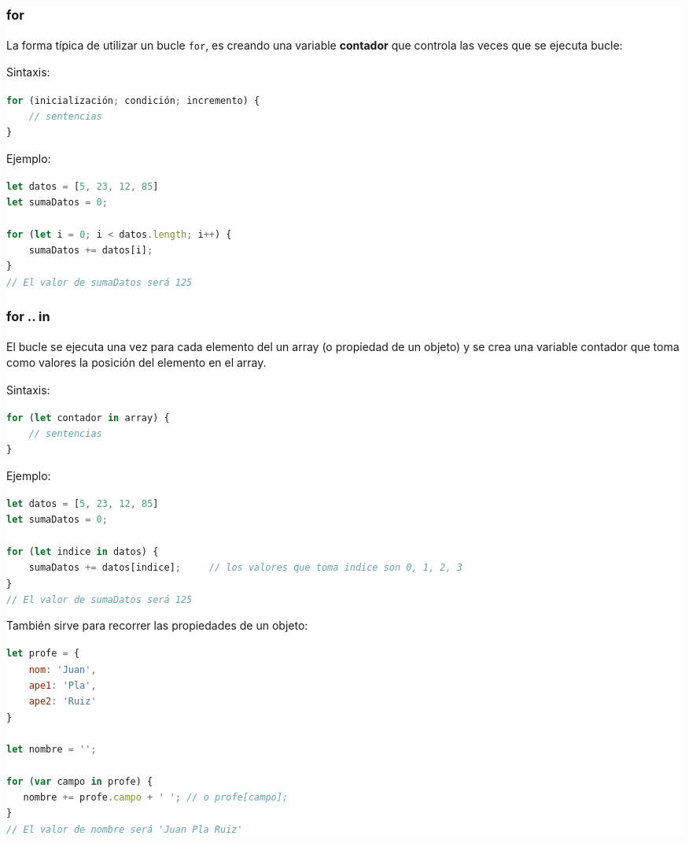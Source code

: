 ### for

La forma típica de utilizar un bucle `for`, es creando una variable **contador** que controla las veces que se ejecuta bucle:

Sintaxis:

```javascript
for (inicialización; condición; incremento) {
    // sentencias
}
```

Ejemplo:

```js linenums="1"
let datos = [5, 23, 12, 85]
let sumaDatos = 0;

for (let i = 0; i < datos.length; i++) {
    sumaDatos += datos[i];
}  
// El valor de sumaDatos será 125
```

### for .. in

El bucle se ejecuta una vez para cada elemento del un array (o propiedad de un objeto) y se crea una variable contador que toma como valores la posición del elemento en el array.

Sintaxis:

```javascript
for (let contador in array) {
    // sentencias
}
```

Ejemplo:

```js linenums="1"
let datos = [5, 23, 12, 85]
let sumaDatos = 0;

for (let indice in datos) {
    sumaDatos += datos[indice];     // los valores que toma indice son 0, 1, 2, 3
}  
// El valor de sumaDatos será 125
```

También sirve para recorrer las propiedades de un objeto:

```js linenums="1"
let profe = {
    nom: 'Juan',
    ape1: 'Pla',
    ape2: 'Ruiz'
}

let nombre = '';

for (var campo in profe) {
   nombre += profe.campo + ' '; // o profe[campo];
}  
// El valor de nombre será 'Juan Pla Ruiz'
```
